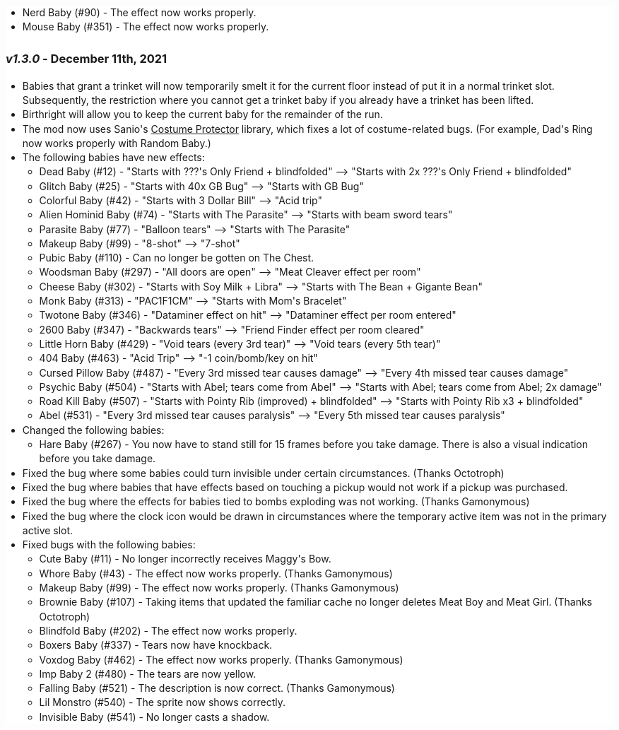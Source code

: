   - Nerd Baby (#90) - The effect now works properly.
  - Mouse Baby (#351) - The effect now works properly.

### _v1.3.0_ - December 11th, 2021

- Babies that grant a trinket will now temporarily smelt it for the current floor instead of put it in a normal trinket slot. Subsequently, the restriction where you cannot get a trinket baby if you already have a trinket has been lifted.
- Birthright will allow you to keep the current baby for the remainder of the run.
- The mod now uses Sanio's [Costume Protector](https://steamcommunity.com/sharedfiles/filedetails/?id=2541362255) library, which fixes a lot of costume-related bugs. (For example, Dad's Ring now works properly with Random Baby.)
- The following babies have new effects:
  - Dead Baby (#12) - "Starts with ???'s Only Friend + blindfolded" --> "Starts with 2x ???'s Only Friend + blindfolded"
  - Glitch Baby (#25) - "Starts with 40x GB Bug" --> "Starts with GB Bug"
  - Colorful Baby (#42) - "Starts with 3 Dollar Bill" --> "Acid trip"
  - Alien Hominid Baby (#74) - "Starts with The Parasite" --> "Starts with beam sword tears"
  - Parasite Baby (#77) - "Balloon tears" --> "Starts with The Parasite"
  - Makeup Baby (#99) - "8-shot" --> "7-shot"
  - Pubic Baby (#110) - Can no longer be gotten on The Chest.
  - Woodsman Baby (#297) - "All doors are open" --> "Meat Cleaver effect per room"
  - Cheese Baby (#302) - "Starts with Soy Milk + Libra" --> "Starts with The Bean + Gigante Bean"
  - Monk Baby (#313) - "PAC1F1CM" --> "Starts with Mom's Bracelet"
  - Twotone Baby (#346) - "Dataminer effect on hit" --> "Dataminer effect per room entered"
  - 2600 Baby (#347) - "Backwards tears" --> "Friend Finder effect per room cleared"
  - Little Horn Baby (#429) - "Void tears (every 3rd tear)" --> "Void tears (every 5th tear)"
  - 404 Baby (#463) - "Acid Trip" --> "-1 coin/bomb/key on hit"
  - Cursed Pillow Baby (#487) - "Every 3rd missed tear causes damage" --> "Every 4th missed tear causes damage"
  - Psychic Baby (#504) - "Starts with Abel; tears come from Abel" --> "Starts with Abel; tears come from Abel; 2x damage"
  - Road Kill Baby (#507) - "Starts with Pointy Rib (improved) + blindfolded" --> "Starts with Pointy Rib x3 + blindfolded"
  - Abel (#531) - "Every 3rd missed tear causes paralysis" --> "Every 5th missed tear causes paralysis"
- Changed the following babies:
  - Hare Baby (#267) - You now have to stand still for 15 frames before you take damage. There is also a visual indication before you take damage.
- Fixed the bug where some babies could turn invisible under certain circumstances. (Thanks Octotroph)
- Fixed the bug where babies that have effects based on touching a pickup would not work if a pickup was purchased.
- Fixed the bug where the effects for babies tied to bombs exploding was not working. (Thanks Gamonymous)
- Fixed the bug where the clock icon would be drawn in circumstances where the temporary active item was not in the primary active slot.
- Fixed bugs with the following babies:
  - Cute Baby (#11) - No longer incorrectly receives Maggy's Bow.
  - Whore Baby (#43) - The effect now works properly. (Thanks Gamonymous)
  - Makeup Baby (#99) - The effect now works properly. (Thanks Gamonymous)
  - Brownie Baby (#107) - Taking items that updated the familiar cache no longer deletes Meat Boy and Meat Girl. (Thanks Octotroph)
  - Blindfold Baby (#202) - The effect now works properly.
  - Boxers Baby (#337) - Tears now have knockback.
  - Voxdog Baby (#462) - The effect now works properly. (Thanks Gamonymous)
  - Imp Baby 2 (#480) - The tears are now yellow.
  - Falling Baby (#521) - The description is now correct. (Thanks Gamonymous)
  - Lil Monstro (#540) - The sprite now shows correctly.
  - Invisible Baby (#541) - No longer casts a shadow.
